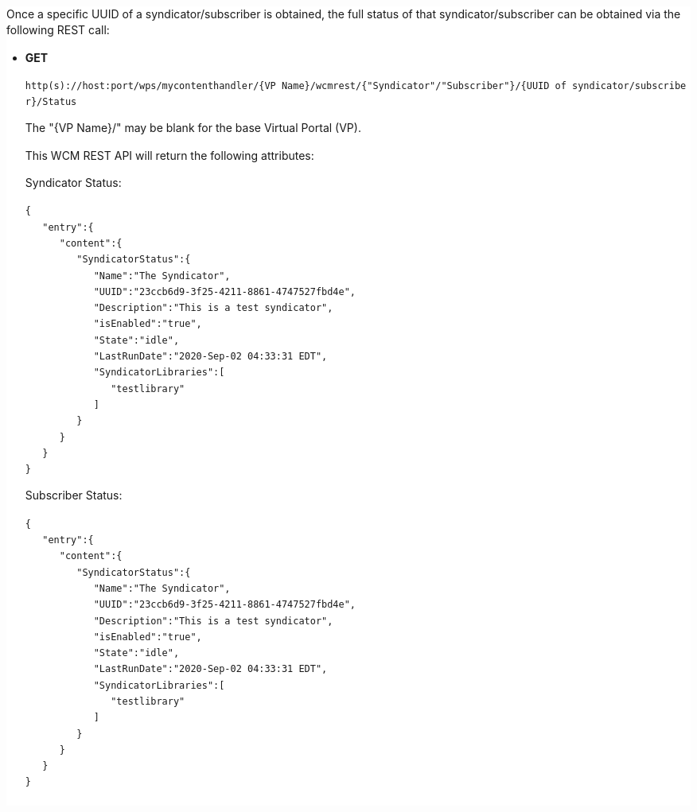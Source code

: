 Once a specific UUID of a syndicator/subscriber is obtained, the full status of that syndicator/subscriber can be obtained via the following REST call:

-   **GET**

    ```
    http(s)://host:port/wps/mycontenthandler/{VP Name}/wcmrest/{"Syndicator"/"Subscriber"}/{UUID of syndicator/subscriber}/Status
    ```

    The "{VP Name}/" may be blank for the base Virtual Portal (VP).

    This WCM REST API will return the following attributes:

    Syndicator Status:

    ```
    {
       "entry":{
          "content":{
             "SyndicatorStatus":{
                "Name":"The Syndicator",
                "UUID":"23ccb6d9-3f25-4211-8861-4747527fbd4e",
                "Description":"This is a test syndicator",
                "isEnabled":"true",
                "State":"idle",
                "LastRunDate":"2020-Sep-02 04:33:31 EDT",
                "SyndicatorLibraries":[
                   "testlibrary"
                ]
             }
          }
       }
    }
    
    ```

    Subscriber Status:

    ```
    {
       "entry":{
          "content":{
             "SyndicatorStatus":{
                "Name":"The Syndicator",
                "UUID":"23ccb6d9-3f25-4211-8861-4747527fbd4e",
                "Description":"This is a test syndicator",
                "isEnabled":"true",
                "State":"idle",
                "LastRunDate":"2020-Sep-02 04:33:31 EDT",
                "SyndicatorLibraries":[
                   "testlibrary"
                ]
             }
          }
       }
    }
    